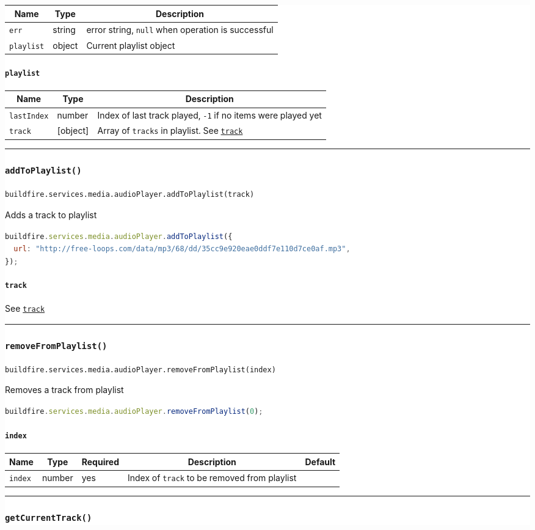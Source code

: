 | Name       | Type   | Description                                       |
| ---------- | ------ | ------------------------------------------------- |
| `err`      | string | error string, `null` when operation is successful |
| `playlist` | object | Current playlist object                           |

#### `playlist`

| Name        | Type     | Description                                                            |
| ----------- | -------- | ---------------------------------------------------------------------- |
| `lastIndex` | number   | Index of last track played, `-1` if no items were played yet           |
| `track`     | [object] | Array of `tracks` in playlist. See [`track`](/docs/audio-player#Track) |

---

### `addToPlaylist()` <div class="label control"></div><div class="label widget"></div>

`buildfire.services.media.audioPlayer.addToPlaylist(track)`

Adds a track to playlist

```javascript
buildfire.services.media.audioPlayer.addToPlaylist({
  url: "http://free-loops.com/data/mp3/68/dd/35cc9e920eae0ddf7e110d7ce0af.mp3",
});
```

#### `track`

See [`track`](/docs/audio-player#Track)

---

### `removeFromPlaylist()` <div class="label control"></div><div class="label widget"></div>

`buildfire.services.media.audioPlayer.removeFromPlaylist(index)`

Removes a track from playlist

```javascript
buildfire.services.media.audioPlayer.removeFromPlaylist(0);
```

#### `index`

| Name    | Type   | Required | Description                                  | Default |
| ------- | ------ | -------- | -------------------------------------------- | ------- |
| `index` | number | yes      | Index of `track` to be removed from playlist |         |

---

### `getCurrentTrack()` <div class="label control"></div><div class="label widget"></div>
